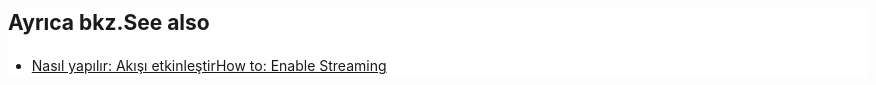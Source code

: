## <a name="see-also"></a><span data-ttu-id="741f2-274">Ayrıca bkz.</span><span class="sxs-lookup"><span data-stu-id="741f2-274">See also</span></span>

- [<span data-ttu-id="741f2-275">Nasıl yapılır: Akışı etkinleştir</span><span class="sxs-lookup"><span data-stu-id="741f2-275">How to: Enable Streaming</span></span>](../../../../docs/framework/wcf/feature-details/how-to-enable-streaming.md)
